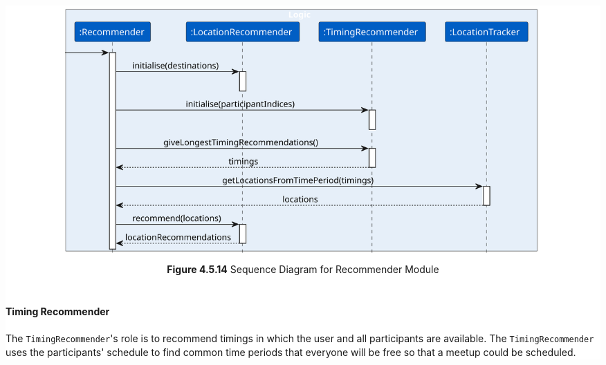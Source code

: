 <img src="images/RecommenderSequenceDiagram.svg" style="width:80%;margin:0 10%">
<div style="width:80%;margin:0 10%;text-align:center">
    <b>Figure 4.5.14</b> Sequence Diagram for Recommender Module
</div>
<br>

#### Timing Recommender
The `TimingRecommender`'s role is to recommend timings in which the user and all participants are available.
The `TimingRecommender` uses the participants' schedule to find common time periods that everyone
will be free so that a meetup could be scheduled.
